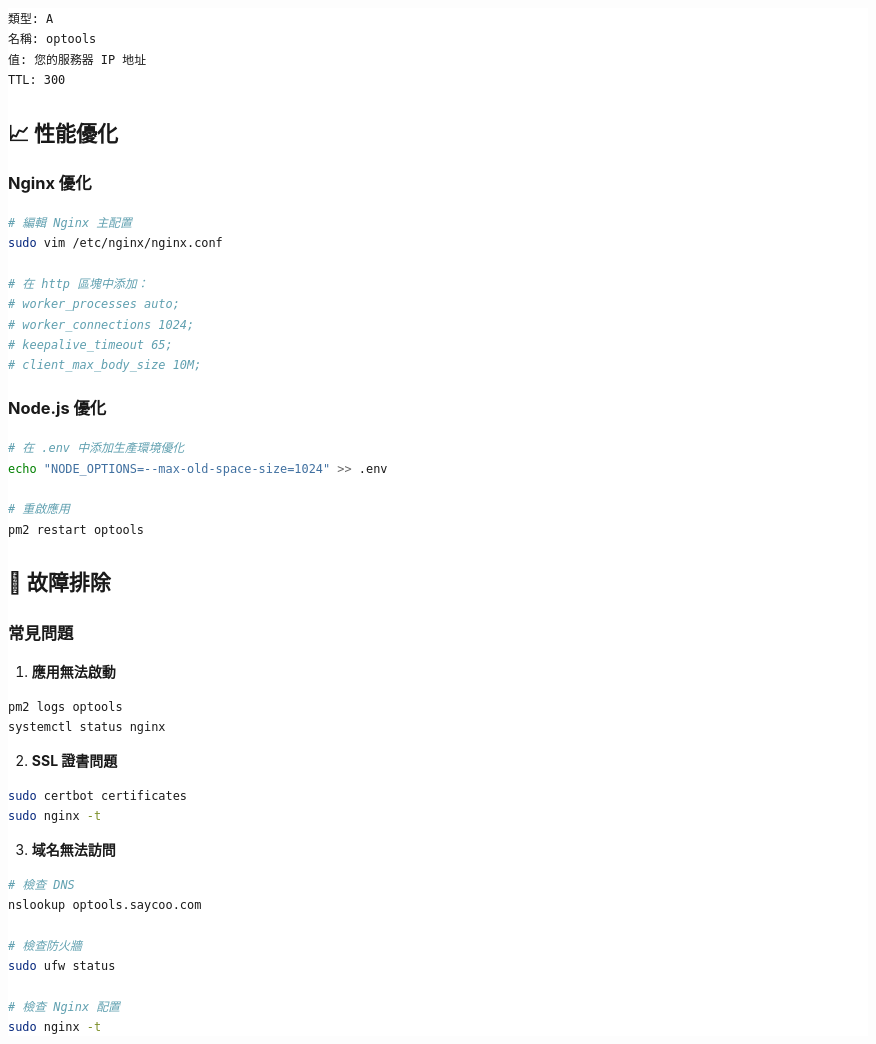 ```
類型: A
名稱: optools
值: 您的服務器 IP 地址
TTL: 300
```

## 📈 性能優化

### Nginx 優化

```bash
# 編輯 Nginx 主配置
sudo vim /etc/nginx/nginx.conf

# 在 http 區塊中添加：
# worker_processes auto;
# worker_connections 1024;
# keepalive_timeout 65;
# client_max_body_size 10M;
```

### Node.js 優化

```bash
# 在 .env 中添加生產環境優化
echo "NODE_OPTIONS=--max-old-space-size=1024" >> .env

# 重啟應用
pm2 restart optools
```

## 🐛 故障排除

### 常見問題

1. **應用無法啟動**
```bash
pm2 logs optools
systemctl status nginx
```

2. **SSL 證書問題**
```bash
sudo certbot certificates
sudo nginx -t
```

3. **域名無法訪問**
```bash
# 檢查 DNS
nslookup optools.saycoo.com

# 檢查防火牆
sudo ufw status

# 檢查 Nginx 配置
sudo nginx -t
```
